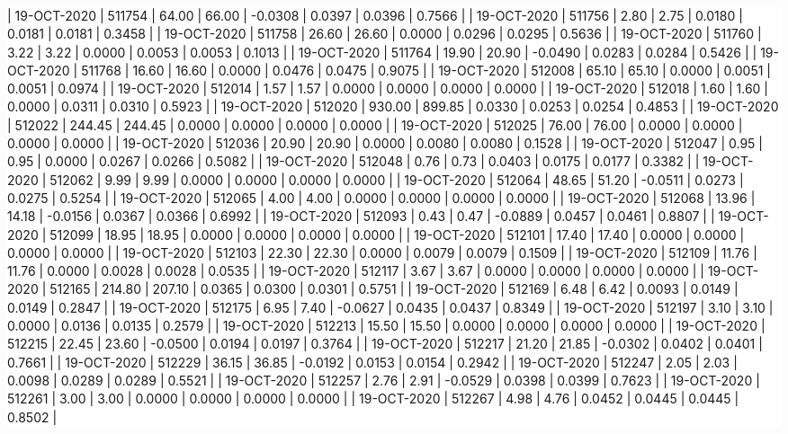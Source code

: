 | 19-OCT-2020 | 511754 | 64.00 | 66.00 | -0.0308 | 0.0397 | 0.0396 | 0.7566 |
| 19-OCT-2020 | 511756 | 2.80 | 2.75 | 0.0180 | 0.0181 | 0.0181 | 0.3458 |
| 19-OCT-2020 | 511758 | 26.60 | 26.60 | 0.0000 | 0.0296 | 0.0295 | 0.5636 |
| 19-OCT-2020 | 511760 | 3.22 | 3.22 | 0.0000 | 0.0053 | 0.0053 | 0.1013 |
| 19-OCT-2020 | 511764 | 19.90 | 20.90 | -0.0490 | 0.0283 | 0.0284 | 0.5426 |
| 19-OCT-2020 | 511768 | 16.60 | 16.60 | 0.0000 | 0.0476 | 0.0475 | 0.9075 |
| 19-OCT-2020 | 512008 | 65.10 | 65.10 | 0.0000 | 0.0051 | 0.0051 | 0.0974 |
| 19-OCT-2020 | 512014 | 1.57 | 1.57 | 0.0000 | 0.0000 | 0.0000 | 0.0000 |
| 19-OCT-2020 | 512018 | 1.60 | 1.60 | 0.0000 | 0.0311 | 0.0310 | 0.5923 |
| 19-OCT-2020 | 512020 | 930.00 | 899.85 | 0.0330 | 0.0253 | 0.0254 | 0.4853 |
| 19-OCT-2020 | 512022 | 244.45 | 244.45 | 0.0000 | 0.0000 | 0.0000 | 0.0000 |
| 19-OCT-2020 | 512025 | 76.00 | 76.00 | 0.0000 | 0.0000 | 0.0000 | 0.0000 |
| 19-OCT-2020 | 512036 | 20.90 | 20.90 | 0.0000 | 0.0080 | 0.0080 | 0.1528 |
| 19-OCT-2020 | 512047 | 0.95 | 0.95 | 0.0000 | 0.0267 | 0.0266 | 0.5082 |
| 19-OCT-2020 | 512048 | 0.76 | 0.73 | 0.0403 | 0.0175 | 0.0177 | 0.3382 |
| 19-OCT-2020 | 512062 | 9.99 | 9.99 | 0.0000 | 0.0000 | 0.0000 | 0.0000 |
| 19-OCT-2020 | 512064 | 48.65 | 51.20 | -0.0511 | 0.0273 | 0.0275 | 0.5254 |
| 19-OCT-2020 | 512065 | 4.00 | 4.00 | 0.0000 | 0.0000 | 0.0000 | 0.0000 |
| 19-OCT-2020 | 512068 | 13.96 | 14.18 | -0.0156 | 0.0367 | 0.0366 | 0.6992 |
| 19-OCT-2020 | 512093 | 0.43 | 0.47 | -0.0889 | 0.0457 | 0.0461 | 0.8807 |
| 19-OCT-2020 | 512099 | 18.95 | 18.95 | 0.0000 | 0.0000 | 0.0000 | 0.0000 |
| 19-OCT-2020 | 512101 | 17.40 | 17.40 | 0.0000 | 0.0000 | 0.0000 | 0.0000 |
| 19-OCT-2020 | 512103 | 22.30 | 22.30 | 0.0000 | 0.0079 | 0.0079 | 0.1509 |
| 19-OCT-2020 | 512109 | 11.76 | 11.76 | 0.0000 | 0.0028 | 0.0028 | 0.0535 |
| 19-OCT-2020 | 512117 | 3.67 | 3.67 | 0.0000 | 0.0000 | 0.0000 | 0.0000 |
| 19-OCT-2020 | 512165 | 214.80 | 207.10 | 0.0365 | 0.0300 | 0.0301 | 0.5751 |
| 19-OCT-2020 | 512169 | 6.48 | 6.42 | 0.0093 | 0.0149 | 0.0149 | 0.2847 |
| 19-OCT-2020 | 512175 | 6.95 | 7.40 | -0.0627 | 0.0435 | 0.0437 | 0.8349 |
| 19-OCT-2020 | 512197 | 3.10 | 3.10 | 0.0000 | 0.0136 | 0.0135 | 0.2579 |
| 19-OCT-2020 | 512213 | 15.50 | 15.50 | 0.0000 | 0.0000 | 0.0000 | 0.0000 |
| 19-OCT-2020 | 512215 | 22.45 | 23.60 | -0.0500 | 0.0194 | 0.0197 | 0.3764 |
| 19-OCT-2020 | 512217 | 21.20 | 21.85 | -0.0302 | 0.0402 | 0.0401 | 0.7661 |
| 19-OCT-2020 | 512229 | 36.15 | 36.85 | -0.0192 | 0.0153 | 0.0154 | 0.2942 |
| 19-OCT-2020 | 512247 | 2.05 | 2.03 | 0.0098 | 0.0289 | 0.0289 | 0.5521 |
| 19-OCT-2020 | 512257 | 2.76 | 2.91 | -0.0529 | 0.0398 | 0.0399 | 0.7623 |
| 19-OCT-2020 | 512261 | 3.00 | 3.00 | 0.0000 | 0.0000 | 0.0000 | 0.0000 |
| 19-OCT-2020 | 512267 | 4.98 | 4.76 | 0.0452 | 0.0445 | 0.0445 | 0.8502 |